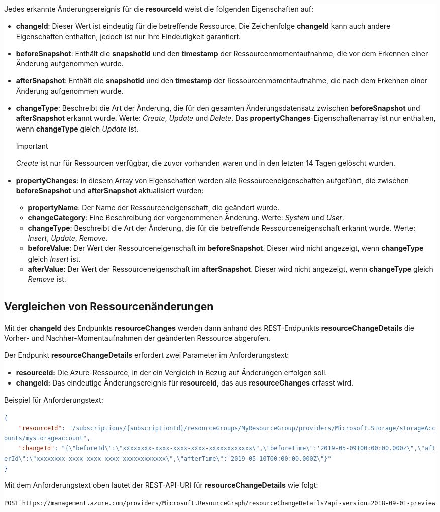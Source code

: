 Jedes erkannte Änderungsereignis für die **resourceId** weist die folgenden Eigenschaften auf:

- **changeId**: Dieser Wert ist eindeutig für die betreffende Ressource. Die Zeichenfolge **changeId** kann auch andere Eigenschaften enthalten, jedoch ist nur ihre Eindeutigkeit garantiert.
- **beforeSnapshot**: Enthält die **snapshotId** und den **timestamp** der Ressourcenmomentaufnahme, die vor dem Erkennen einer Änderung aufgenommen wurde.
- **afterSnapshot**: Enthält die **snapshotId** und den **timestamp** der Ressourcenmomentaufnahme, die nach dem Erkennen einer Änderung aufgenommen wurde.
- **changeType**: Beschreibt die Art der Änderung, die für den gesamten Änderungsdatensatz zwischen **beforeSnapshot** und **afterSnapshot** erkannt wurde. Werte: _Create_, _Update_ und _Delete_. Das **propertyChanges**-Eigenschaftenarray ist nur enthalten, wenn **changeType** gleich _Update_ ist.

  > [!IMPORTANT]
  > _Create_ ist nur für Ressourcen verfügbar, die zuvor vorhanden waren und in den letzten 14 Tagen gelöscht wurden.

- **propertyChanges**: In diesem Array von Eigenschaften werden alle Ressourceneigenschaften aufgeführt, die zwischen **beforeSnapshot** und **afterSnapshot** aktualisiert wurden:
  - **propertyName**: Der Name der Ressourceneigenschaft, die geändert wurde.
  - **changeCategory**: Eine Beschreibung der vorgenommenen Änderung. Werte: _System_ und _User_.
  - **changeType**: Beschreibt die Art der Änderung, die für die betreffende Ressourceneigenschaft erkannt wurde.
    Werte: _Insert_, _Update_, _Remove_.
  - **beforeValue**: Der Wert der Ressourceneigenschaft im **beforeSnapshot**. Dieser wird nicht angezeigt, wenn **changeType** gleich _Insert_ ist.
  - **afterValue**: Der Wert der Ressourceneigenschaft im **afterSnapshot**. Dieser wird nicht angezeigt, wenn **changeType** gleich _Remove_ ist.

## <a name="compare-resource-changes"></a>Vergleichen von Ressourcenänderungen

Mit der **changeId** des Endpunkts **resourceChanges** werden dann anhand des REST-Endpunkts **resourceChangeDetails** die Vorher- und Nachher-Momentaufnahmen der geänderten Ressource abgerufen.

Der Endpunkt **resourceChangeDetails** erfordert zwei Parameter im Anforderungstext:

- **resourceId:** Die Azure-Ressource, in der ein Vergleich in Bezug auf Änderungen erfolgen soll.
- **changeId:** Das eindeutige Änderungsereignis für **resourceId**, das aus **resourceChanges** erfasst wird.

Beispiel für Anforderungstext:

```json
{
    "resourceId": "/subscriptions/{subscriptionId}/resourceGroups/MyResourceGroup/providers/Microsoft.Storage/storageAccounts/mystorageaccount",
    "changeId": "{\"beforeId\":\"xxxxxxxx-xxxx-xxxx-xxxx-xxxxxxxxxxxx\",\"beforeTime\":'2019-05-09T00:00:00.000Z\",\"afterId\":\"xxxxxxxx-xxxx-xxxx-xxxx-xxxxxxxxxxxx\",\"afterTime\":'2019-05-10T00:00:00.000Z\"}"
}
```

Mit dem Anforderungstext oben lautet der REST-API-URI für **resourceChangeDetails** wie folgt:

```http
POST https://management.azure.com/providers/Microsoft.ResourceGraph/resourceChangeDetails?api-version=2018-09-01-preview
```
